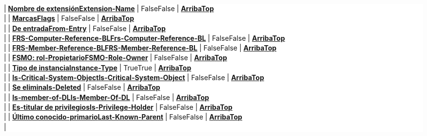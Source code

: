 | [<span data-ttu-id="5a0a5-465">**Nombre de extensión**</span><span class="sxs-lookup"><span data-stu-id="5a0a5-465">**Extension-Name**</span></span>](a-extensionname.md)                                   | <span data-ttu-id="5a0a5-466">False</span><span class="sxs-lookup"><span data-stu-id="5a0a5-466">False</span></span>     | [<span data-ttu-id="5a0a5-467">**Arriba**</span><span class="sxs-lookup"><span data-stu-id="5a0a5-467">**Top**</span></span>](c-top.md)<br/> |
| [<span data-ttu-id="5a0a5-468">**Marcas**</span><span class="sxs-lookup"><span data-stu-id="5a0a5-468">**Flags**</span></span>](a-flags.md)                                                    | <span data-ttu-id="5a0a5-469">False</span><span class="sxs-lookup"><span data-stu-id="5a0a5-469">False</span></span>     | [<span data-ttu-id="5a0a5-470">**Arriba**</span><span class="sxs-lookup"><span data-stu-id="5a0a5-470">**Top**</span></span>](c-top.md)<br/> |
| [<span data-ttu-id="5a0a5-471">**De entrada**</span><span class="sxs-lookup"><span data-stu-id="5a0a5-471">**From-Entry**</span></span>](a-fromentry.md)                                           | <span data-ttu-id="5a0a5-472">False</span><span class="sxs-lookup"><span data-stu-id="5a0a5-472">False</span></span>     | [<span data-ttu-id="5a0a5-473">**Arriba**</span><span class="sxs-lookup"><span data-stu-id="5a0a5-473">**Top**</span></span>](c-top.md)<br/> |
| [<span data-ttu-id="5a0a5-474">**FRS-Computer-Reference-BL**</span><span class="sxs-lookup"><span data-stu-id="5a0a5-474">**Frs-Computer-Reference-BL**</span></span>](a-frscomputerreferencebl.md)               | <span data-ttu-id="5a0a5-475">False</span><span class="sxs-lookup"><span data-stu-id="5a0a5-475">False</span></span>     | [<span data-ttu-id="5a0a5-476">**Arriba**</span><span class="sxs-lookup"><span data-stu-id="5a0a5-476">**Top**</span></span>](c-top.md)<br/> |
| [<span data-ttu-id="5a0a5-477">**FRS-Member-Reference-BL**</span><span class="sxs-lookup"><span data-stu-id="5a0a5-477">**FRS-Member-Reference-BL**</span></span>](a-frsmemberreferencebl.md)                   | <span data-ttu-id="5a0a5-478">False</span><span class="sxs-lookup"><span data-stu-id="5a0a5-478">False</span></span>     | [<span data-ttu-id="5a0a5-479">**Arriba**</span><span class="sxs-lookup"><span data-stu-id="5a0a5-479">**Top**</span></span>](c-top.md)<br/> |
| [<span data-ttu-id="5a0a5-480">**FSMO: rol-Propietario**</span><span class="sxs-lookup"><span data-stu-id="5a0a5-480">**FSMO-Role-Owner**</span></span>](a-fsmoroleowner.md)                                  | <span data-ttu-id="5a0a5-481">False</span><span class="sxs-lookup"><span data-stu-id="5a0a5-481">False</span></span>     | [<span data-ttu-id="5a0a5-482">**Arriba**</span><span class="sxs-lookup"><span data-stu-id="5a0a5-482">**Top**</span></span>](c-top.md)<br/> |
| [<span data-ttu-id="5a0a5-483">**Tipo de instancia**</span><span class="sxs-lookup"><span data-stu-id="5a0a5-483">**Instance-Type**</span></span>](a-instancetype.md)                                     | <span data-ttu-id="5a0a5-484">True</span><span class="sxs-lookup"><span data-stu-id="5a0a5-484">True</span></span>      | [<span data-ttu-id="5a0a5-485">**Arriba**</span><span class="sxs-lookup"><span data-stu-id="5a0a5-485">**Top**</span></span>](c-top.md)<br/> |
| [<span data-ttu-id="5a0a5-486">**Is-Critical-System-Object**</span><span class="sxs-lookup"><span data-stu-id="5a0a5-486">**Is-Critical-System-Object**</span></span>](a-iscriticalsystemobject.md)               | <span data-ttu-id="5a0a5-487">False</span><span class="sxs-lookup"><span data-stu-id="5a0a5-487">False</span></span>     | [<span data-ttu-id="5a0a5-488">**Arriba**</span><span class="sxs-lookup"><span data-stu-id="5a0a5-488">**Top**</span></span>](c-top.md)<br/> |
| [<span data-ttu-id="5a0a5-489">**Se elimina**</span><span class="sxs-lookup"><span data-stu-id="5a0a5-489">**Is-Deleted**</span></span>](a-isdeleted.md)                                           | <span data-ttu-id="5a0a5-490">False</span><span class="sxs-lookup"><span data-stu-id="5a0a5-490">False</span></span>     | [<span data-ttu-id="5a0a5-491">**Arriba**</span><span class="sxs-lookup"><span data-stu-id="5a0a5-491">**Top**</span></span>](c-top.md)<br/> |
| [<span data-ttu-id="5a0a5-492">**Is-member-of-DL**</span><span class="sxs-lookup"><span data-stu-id="5a0a5-492">**Is-Member-Of-DL**</span></span>](a-memberof.md)                                       | <span data-ttu-id="5a0a5-493">False</span><span class="sxs-lookup"><span data-stu-id="5a0a5-493">False</span></span>     | [<span data-ttu-id="5a0a5-494">**Arriba**</span><span class="sxs-lookup"><span data-stu-id="5a0a5-494">**Top**</span></span>](c-top.md)<br/> |
| [<span data-ttu-id="5a0a5-495">**Es-titular de privilegios**</span><span class="sxs-lookup"><span data-stu-id="5a0a5-495">**Is-Privilege-Holder**</span></span>](a-isprivilegeholder.md)                          | <span data-ttu-id="5a0a5-496">False</span><span class="sxs-lookup"><span data-stu-id="5a0a5-496">False</span></span>     | [<span data-ttu-id="5a0a5-497">**Arriba**</span><span class="sxs-lookup"><span data-stu-id="5a0a5-497">**Top**</span></span>](c-top.md)<br/> |
| [<span data-ttu-id="5a0a5-498">**Último conocido-primario**</span><span class="sxs-lookup"><span data-stu-id="5a0a5-498">**Last-Known-Parent**</span></span>](a-lastknownparent.md)                              | <span data-ttu-id="5a0a5-499">False</span><span class="sxs-lookup"><span data-stu-id="5a0a5-499">False</span></span>     | [<span data-ttu-id="5a0a5-500">**Arriba**</span><span class="sxs-lookup"><span data-stu-id="5a0a5-500">**Top**</span></span>](c-top.md)<br/> |